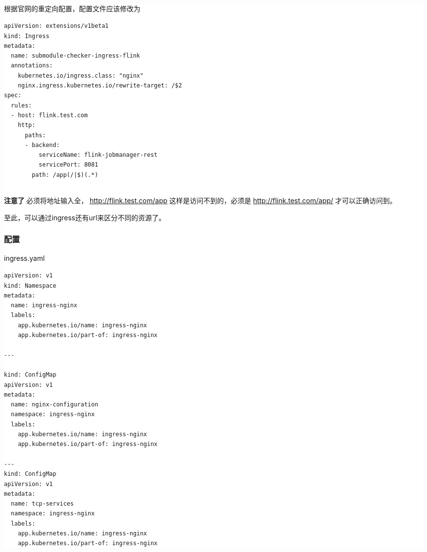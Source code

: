 

根据官网的重定向配置，配置文件应该修改为



```
apiVersion: extensions/v1beta1
kind: Ingress
metadata:
  name: submodule-checker-ingress-flink
  annotations:
    kubernetes.io/ingress.class: "nginx"
    nginx.ingress.kubernetes.io/rewrite-target: /$2    
spec:
  rules:
  - host: flink.test.com
    http:
      paths:
      - backend:
          serviceName: flink-jobmanager-rest
          servicePort: 8081
        path: /app(/|$)(.*)
      

```



**注意了** 必须将地址输入全， http://flink.test.com/app 这样是访问不到的，必须是 http://flink.test.com/app/ 才可以正确访问到。



至此，可以通过ingress还有url来区分不同的资源了。



### 配置



ingress.yaml

```
apiVersion: v1
kind: Namespace
metadata:
  name: ingress-nginx
  labels:
    app.kubernetes.io/name: ingress-nginx
    app.kubernetes.io/part-of: ingress-nginx

---

kind: ConfigMap
apiVersion: v1
metadata:
  name: nginx-configuration
  namespace: ingress-nginx
  labels:
    app.kubernetes.io/name: ingress-nginx
    app.kubernetes.io/part-of: ingress-nginx

---
kind: ConfigMap
apiVersion: v1
metadata:
  name: tcp-services
  namespace: ingress-nginx
  labels:
    app.kubernetes.io/name: ingress-nginx
    app.kubernetes.io/part-of: ingress-nginx
```